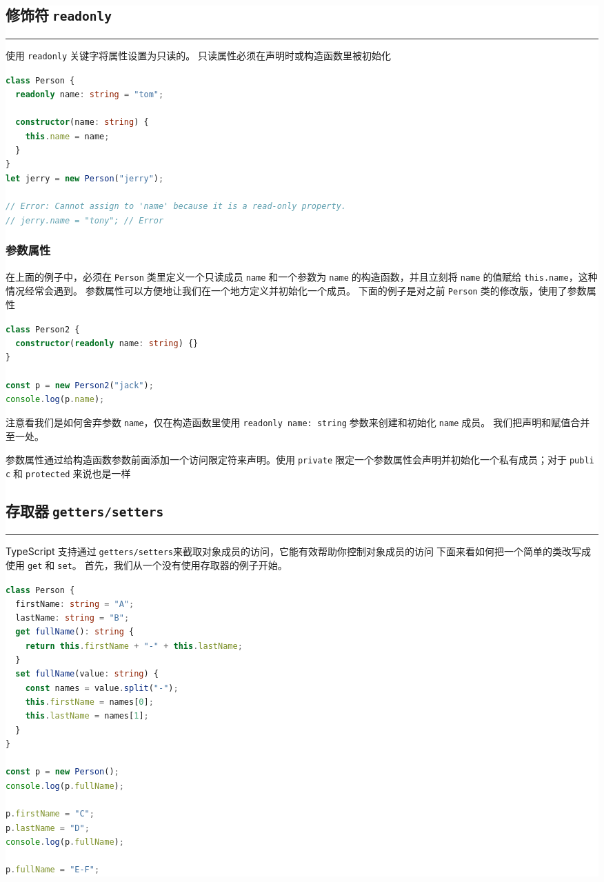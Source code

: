 ## 修饰符 `readonly`

---

使用 `readonly` 关键字将属性设置为只读的。 只读属性必须在声明时或构造函数里被初始化

```ts
class Person {
  readonly name: string = "tom";

  constructor(name: string) {
    this.name = name;
  }
}
let jerry = new Person("jerry");

// Error: Cannot assign to 'name' because it is a read-only property.
// jerry.name = "tony"; // Error
```

### 参数属性

在上面的例子中，必须在 `Person` 类里定义一个只读成员 `name` 和一个参数为 `name` 的构造函数，并且立刻将 `name` 的值赋给 `this.name`，这种情况经常会遇到。 参数属性可以方便地让我们在一个地方定义并初始化一个成员。 下面的例子是对之前 `Person` 类的修改版，使用了参数属性

```ts
class Person2 {
  constructor(readonly name: string) {}
}

const p = new Person2("jack");
console.log(p.name);
```

注意看我们是如何舍弃参数 `name`，仅在构造函数里使用 `readonly name: string` 参数来创建和初始化 `name` 成员。 我们把声明和赋值合并至一处。

参数属性通过给构造函数参数前面添加一个访问限定符来声明。使用 `private` 限定一个参数属性会声明并初始化一个私有成员；对于 `public` 和 `protected` 来说也是一样

## 存取器 `getters/setters`

---

TypeScript 支持通过 `getters/setters`来截取对象成员的访问，它能有效帮助你控制对象成员的访问
下面来看如何把一个简单的类改写成使用 `get` 和 `set`。 首先，我们从一个没有使用存取器的例子开始。

```ts
class Person {
  firstName: string = "A";
  lastName: string = "B";
  get fullName(): string {
    return this.firstName + "-" + this.lastName;
  }
  set fullName(value: string) {
    const names = value.split("-");
    this.firstName = names[0];
    this.lastName = names[1];
  }
}

const p = new Person();
console.log(p.fullName);

p.firstName = "C";
p.lastName = "D";
console.log(p.fullName);

p.fullName = "E-F";
```